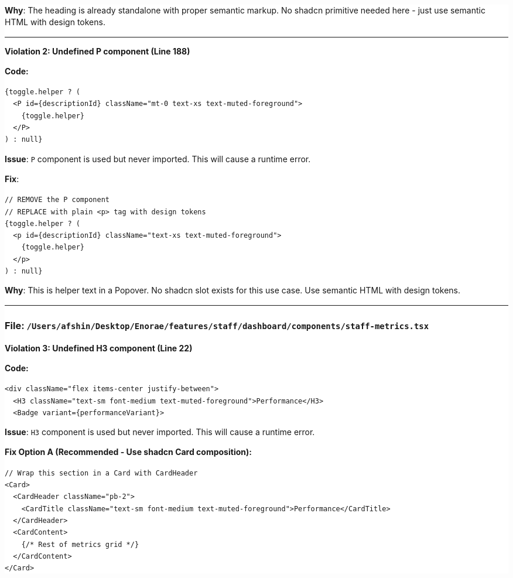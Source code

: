 **Why**: The heading is already standalone with proper semantic markup. No shadcn primitive needed here - just use semantic HTML with design tokens.

---

**Violation 2: Undefined P component (Line 188)**

**Code:**
```tsx
{toggle.helper ? (
  <P id={descriptionId} className="mt-0 text-xs text-muted-foreground">
    {toggle.helper}
  </P>
) : null}
```

**Issue**: `P` component is used but never imported. This will cause a runtime error.

**Fix**:
```tsx
// REMOVE the P component
// REPLACE with plain <p> tag with design tokens
{toggle.helper ? (
  <p id={descriptionId} className="text-xs text-muted-foreground">
    {toggle.helper}
  </p>
) : null}
```

**Why**: This is helper text in a Popover. No shadcn slot exists for this use case. Use semantic HTML with design tokens.

---

### File: `/Users/afshin/Desktop/Enorae/features/staff/dashboard/components/staff-metrics.tsx`

**Violation 3: Undefined H3 component (Line 22)**

**Code:**
```tsx
<div className="flex items-center justify-between">
  <H3 className="text-sm font-medium text-muted-foreground">Performance</H3>
  <Badge variant={performanceVariant}>
```

**Issue**: `H3` component is used but never imported. This will cause a runtime error.

**Fix Option A (Recommended - Use shadcn Card composition):**
```tsx
// Wrap this section in a Card with CardHeader
<Card>
  <CardHeader className="pb-2">
    <CardTitle className="text-sm font-medium text-muted-foreground">Performance</CardTitle>
  </CardHeader>
  <CardContent>
    {/* Rest of metrics grid */}
  </CardContent>
</Card>
```
